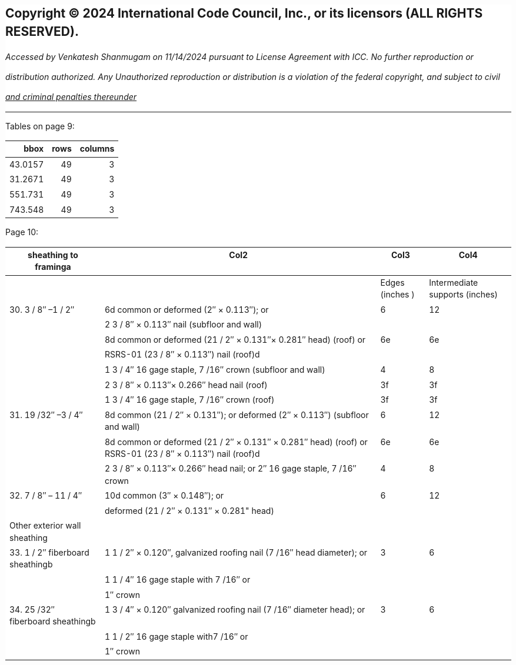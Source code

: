 
## Copyright © 2024 International Code Council, Inc., or its licensors (ALL RIGHTS RESERVED).

_Accessed by Venkatesh Shanmugam on 11/14/2024 pursuant to License Agreement with ICC. No further reproduction or_

_distribution authorized. Any Unauthorized reproduction or distribution is a violation of the federal copyright, and subject to civil_

_[and criminal penalties thereunder](http://codes.iccsafe.org/content/VACC2021P1/chapter-23-wood#VACC2021P1_Ch23_Sec2304)_


-----



Tables on page 9:

|     bbox |   rows |   columns |
|---------:|-------:|----------:|
|  43.0157 |     49 |         3 |
|  31.2671 |     49 |         3 |
| 551.731  |     49 |         3 |
| 743.548  |     49 |         3 |

Page 10:

|sheathing to framinga|Col2|Col3|Col4|
|---|---|---|---|
|||Edges (inches )|Intermediate supports (inches)|
|30. 3 / 8″ –1 / 2″|6d common or deformed (2″ × 0.113″); or|6|12|
||2 3 / 8″ × 0.113″ nail (subfloor and wall)|||
||8d common or deformed (21 / 2″ × 0.131″× 0.281″ head) (roof) or|6e|6e|
||RSRS-01 (23 / 8″ × 0.113″) nail (roof)d|||
||1 3 / 4″ 16 gage staple, 7 /16″ crown (subfloor and wall)|4|8|
||2 3 / 8″ × 0.113″× 0.266″ head nail (roof)|3f|3f|
||1 3 / 4″ 16 gage staple, 7 /16″ crown (roof)|3f|3f|
|31. 19 /32″ –3 / 4″|8d common (21 / 2″ × 0.131″); or deformed (2″ × 0.113″) (subfloor and wall)|6|12|
||8d common or deformed (21 / 2″ × 0.131″ × 0.281″ head) (roof) or RSRS-01 (23 / 8″ × 0.113″) nail (roof)d|6e|6e|
||2 3 / 8″ × 0.113″× 0.266″ head nail; or 2″ 16 gage staple, 7 /16″ crown|4|8|
|32. 7 / 8″ – 11 / 4″|10d common (3″ × 0.148″); or|6|12|
||deformed (21 / 2″ × 0.131″ × 0.281" head)|||
|Other exterior wall sheathing||||
|33. 1 / 2″ fiberboard sheathingb|1 1 / 2″ × 0.120″, galvanized roofing nail (7 /16″ head diameter); or|3|6|
||1 1 / 4″ 16 gage staple with 7 /16″ or|||
||1″ crown|||
|34. 25 /32″ fiberboard sheathingb|1 3 / 4″ × 0.120″ galvanized roofing nail (7 /16″ diameter head); or|3|6|
||1 1 / 2″ 16 gage staple with7 /16″ or|||
||1″ crown|||